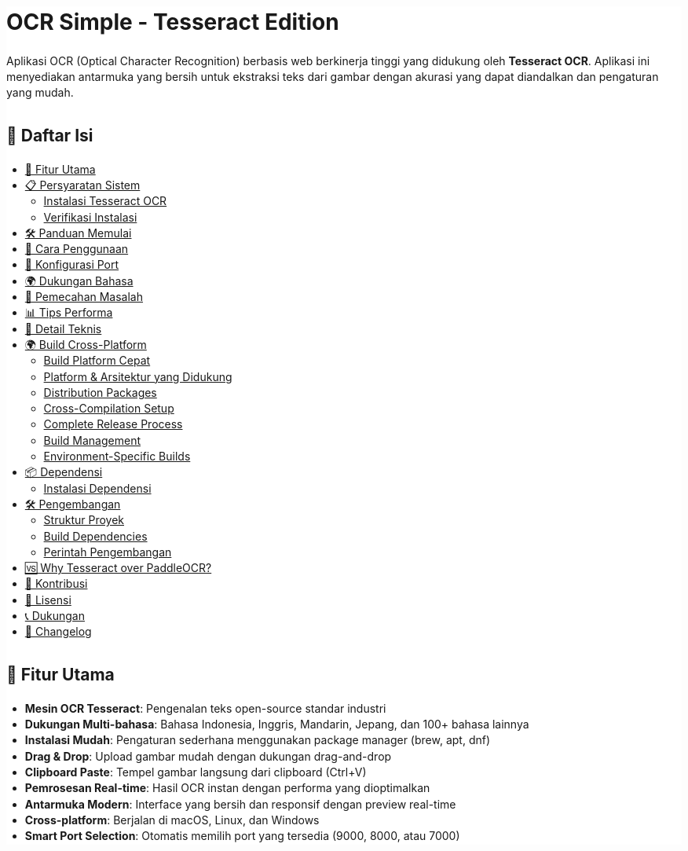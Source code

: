 # OCR Simple - Tesseract Edition

Aplikasi OCR (Optical Character Recognition) berbasis web berkinerja tinggi yang didukung oleh **Tesseract OCR**. Aplikasi ini menyediakan antarmuka yang bersih untuk ekstraksi teks dari gambar dengan akurasi yang dapat diandalkan dan pengaturan yang mudah.

## 📑 Daftar Isi

- [🚀 Fitur Utama](#-fitur-utama)
- [📋 Persyaratan Sistem](#-persyaratan-sistem)
  - [Instalasi Tesseract OCR](#instalasi-tesseract-ocr)
  - [Verifikasi Instalasi](#verifikasi-instalasi)
- [🛠️ Panduan Memulai](#️-panduan-memulai)
- [🎯 Cara Penggunaan](#-cara-penggunaan)
- [🔧 Konfigurasi Port](#-konfigurasi-port)
- [🌍 Dukungan Bahasa](#-dukungan-bahasa)
- [🚨 Pemecahan Masalah](#-pemecahan-masalah)
- [📊 Tips Performa](#-tips-performa)
- [🔧 Detail Teknis](#-detail-teknis)
- [🌍 Build Cross-Platform](#-build-cross-platform)
  - [Build Platform Cepat](#build-platform-cepat)
  - [Platform & Arsitektur yang Didukung](#platform--arsitektur-yang-didukung)
  - [Distribution Packages](#distribution-packages)
  - [Cross-Compilation Setup](#cross-compilation-setup)
  - [Complete Release Process](#complete-release-process)
  - [Build Management](#build-management)
  - [Environment-Specific Builds](#environment-specific-builds)
- [📦 Dependensi](#-dependensi)
  - [Instalasi Dependensi](#instalasi-dependensi)
- [🛠️ Pengembangan](#️-pengembangan)
  - [Struktur Proyek](#struktur-proyek)
  - [Build Dependencies](#build-dependencies)
  - [Perintah Pengembangan](#perintah-pengembangan)
- [🆚 Why Tesseract over PaddleOCR?](#-why-tesseract-over-paddleocr)
- [🤝 Kontribusi](#-kontribusi)
- [📄 Lisensi](#-lisensi)
- [📞 Dukungan](#-dukungan)
- [🔄 Changelog](#-changelog)

## 🚀 Fitur Utama

- **Mesin OCR Tesseract**: Pengenalan teks open-source standar industri
- **Dukungan Multi-bahasa**: Bahasa Indonesia, Inggris, Mandarin, Jepang, dan 100+ bahasa lainnya
- **Instalasi Mudah**: Pengaturan sederhana menggunakan package manager (brew, apt, dnf)
- **Drag & Drop**: Upload gambar mudah dengan dukungan drag-and-drop
- **Clipboard Paste**: Tempel gambar langsung dari clipboard (Ctrl+V)
- **Pemrosesan Real-time**: Hasil OCR instan dengan performa yang dioptimalkan
- **Antarmuka Modern**: Interface yang bersih dan responsif dengan preview real-time
- **Cross-platform**: Berjalan di macOS, Linux, dan Windows
- **Smart Port Selection**: Otomatis memilih port yang tersedia (9000, 8000, atau 7000)
